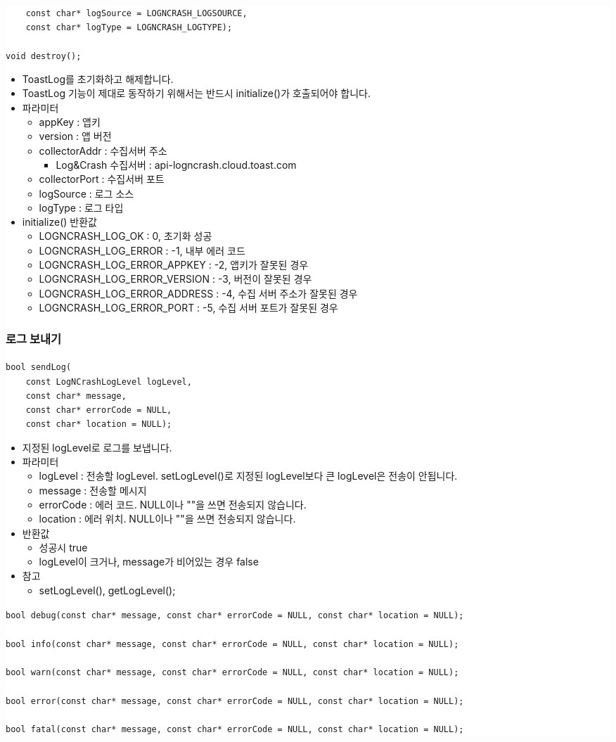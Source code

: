 ```
    const char* logSource = LOGNCRASH_LOGSOURCE,
    const char* logType = LOGNCRASH_LOGTYPE);

void destroy();
```

- ToastLog를 초기화하고 해제합니다.
- ToastLog 기능이 제대로 동작하기 위해서는 반드시 initialize()가 호출되어야 합니다.
- 파라미터
	- appKey : 앱키
	- version : 앱 버전
	- collectorAddr : 수집서버 주소
		- Log&Crash 수집서버 : api-logncrash.cloud.toast.com
	- collectorPort : 수집서버 포트
	- logSource : 로그 소스
	- logType : 로그 타입
- initialize() 반환값
	- LOGNCRASH_LOG_OK : 0, 초기화 성공
	- LOGNCRASH_LOG_ERROR : -1, 내부 에러 코드
	- LOGNCRASH_LOG_ERROR_APPKEY : -2, 앱키가 잘못된 경우
	- LOGNCRASH_LOG_ERROR_VERSION : -3, 버전이 잘못된 경우
	- LOGNCRASH_LOG_ERROR_ADDRESS : -4, 수집 서버 주소가 잘못된 경우
	- LOGNCRASH_LOG_ERROR_PORT : -5, 수집 서버 포트가 잘못된 경우

### 로그 보내기

```
bool sendLog(
    const LogNCrashLogLevel logLevel,
    const char* message,
    const char* errorCode = NULL,
    const char* location = NULL);
```

- 지정된 logLevel로 로그를 보냅니다.
- 파라미터
	- logLevel : 전송할 logLevel. setLogLevel()로 지정된 logLevel보다 큰 logLevel은 전송이 안됩니다.
	- message : 전송할 메시지
	- errorCode : 에러 코드. NULL이나 ""을 쓰면 전송되지 않습니다.
	- location : 에러 위치. NULL이나 ""을 쓰면 전송되지 않습니다.
- 반환값
	- 성공시 true
	- logLevel이 크거나, message가 비어있는 경우 false
- 참고
	- setLogLevel(), getLogLevel();

```
bool debug(const char* message, const char* errorCode = NULL, const char* location = NULL);

bool info(const char* message, const char* errorCode = NULL, const char* location = NULL);

bool warn(const char* message, const char* errorCode = NULL, const char* location = NULL);

bool error(const char* message, const char* errorCode = NULL, const char* location = NULL);

bool fatal(const char* message, const char* errorCode = NULL, const char* location = NULL);
```
